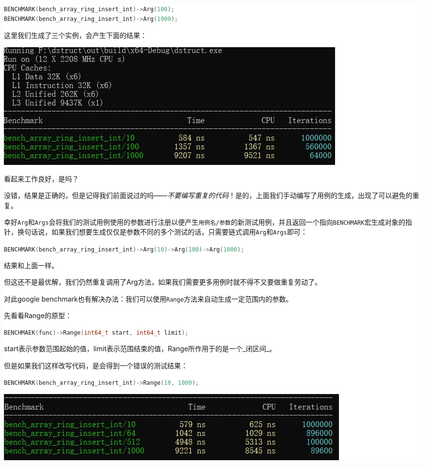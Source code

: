 ```c++
BENCHMARK(bench_array_ring_insert_int)->Arg(100);
BENCHMARK(bench_array_ring_insert_int)->Arg(1000);
```

这里我们生成了三个实例，会产生下面的结果：

![arg1](../../images/c++benchmark/arg1.jpg)

看起来工作良好，是吗？

没错，结果是正确的，但是记得我们前面说过的吗——_不要编写重复的代码_！是的，上面我们手动编写了用例的生成，出现了可以避免的重复。

幸好`Arg`和`Args`会将我们的测试用例使用的参数进行注册以便产生`用例名/参数`的新测试用例，并且返回一个指向`BENCHMARK`宏生成对象的指针，换句话说，如果我们想要生成仅仅是参数不同的多个测试的话，只需要链式调用`Arg`和`Args`即可：

```c++
BENCHMARK(bench_array_ring_insert_int)->Arg(10)->Arg(100)->Arg(1000);
```

结果和上面一样。

但这还不是最优解，我们仍然重复调用了Arg方法，如果我们需要更多用例时就不得不又要做重复劳动了。

对此google benchmark也有解决办法：我们可以使用`Range`方法来自动生成一定范围内的参数。

先看看Range的原型：

```c++
BENCHMAEK(func)->Range(int64_t start, int64_t limit);
```

start表示参数范围起始的值，limit表示范围结束的值，Range所作用于的是一个_闭区间_。

但是如果我们这样改写代码，是会得到一个错误的测试结果：

```c++
BENCHMARK(bench_array_ring_insert_int)->Range(10, 1000);
```

![err_test](../../images/c++benchmark/err_test.jpg)
